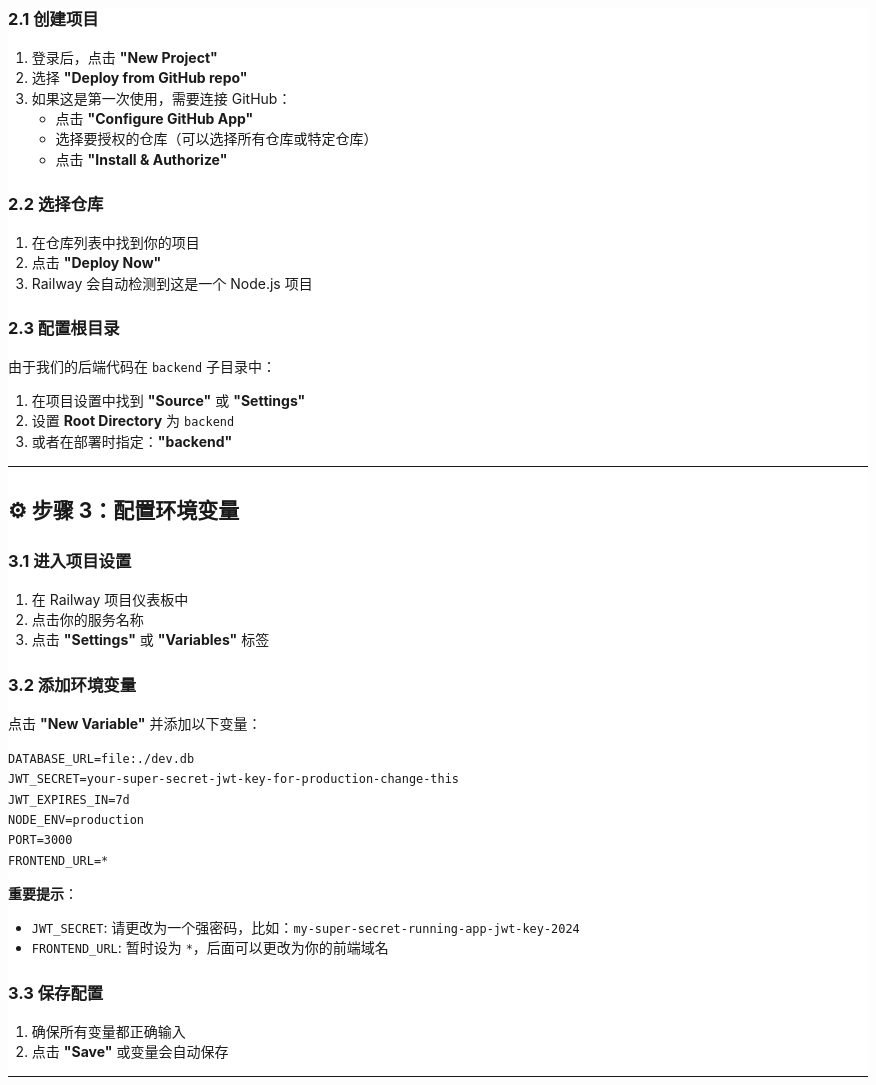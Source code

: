 ### 2.1 创建项目

1. 登录后，点击 **"New Project"**
2. 选择 **"Deploy from GitHub repo"**
3. 如果这是第一次使用，需要连接 GitHub：
   - 点击 **"Configure GitHub App"**
   - 选择要授权的仓库（可以选择所有仓库或特定仓库）
   - 点击 **"Install & Authorize"**

### 2.2 选择仓库

1. 在仓库列表中找到你的项目
2. 点击 **"Deploy Now"**
3. Railway 会自动检测到这是一个 Node.js 项目

### 2.3 配置根目录

由于我们的后端代码在 `backend` 子目录中：

1. 在项目设置中找到 **"Source"** 或 **"Settings"**
2. 设置 **Root Directory** 为 `backend`
3. 或者在部署时指定：**"backend"**

---

## ⚙️ 步骤 3：配置环境变量

### 3.1 进入项目设置

1. 在 Railway 项目仪表板中
2. 点击你的服务名称
3. 点击 **"Settings"** 或 **"Variables"** 标签

### 3.2 添加环境变量

点击 **"New Variable"** 并添加以下变量：

```env
DATABASE_URL=file:./dev.db
JWT_SECRET=your-super-secret-jwt-key-for-production-change-this
JWT_EXPIRES_IN=7d
NODE_ENV=production
PORT=3000
FRONTEND_URL=*
```

**重要提示**：

- `JWT_SECRET`: 请更改为一个强密码，比如：`my-super-secret-running-app-jwt-key-2024`
- `FRONTEND_URL`: 暂时设为 `*`，后面可以更改为你的前端域名

### 3.3 保存配置

1. 确保所有变量都正确输入
2. 点击 **"Save"** 或变量会自动保存

---
